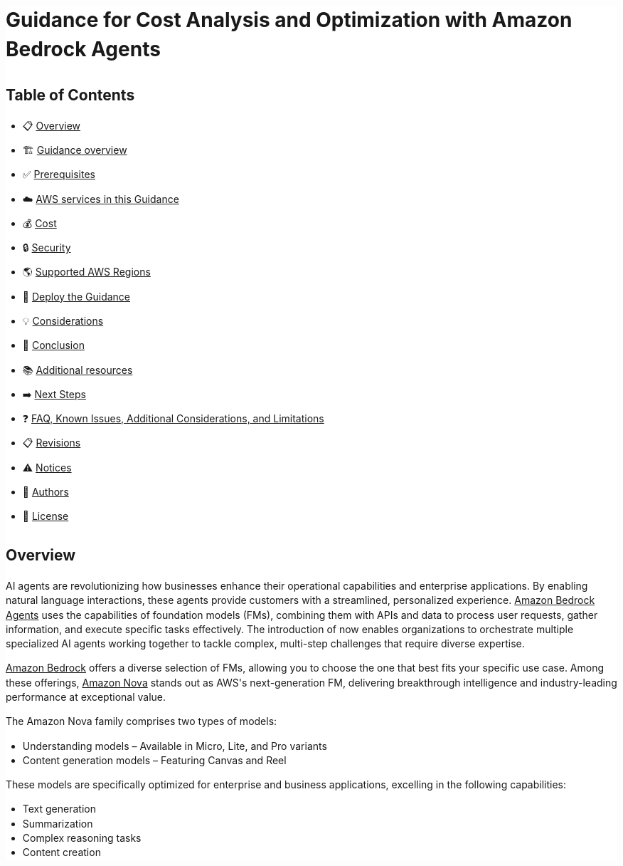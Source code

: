

# Guidance for Cost Analysis and Optimization with Amazon Bedrock Agents 


## Table of Contents
- 📋 [Overview](#overview)
- 🏗️ [Guidance overview](#guidance-overview)
- ✅ [Prerequisites](#prerequisites)
- ☁️ [AWS services in this Guidance](#aws-services-in-this-guidance)
- 💰 [Cost](#cost)
- 🔒 [Security](#security)
- 🌎 [Supported AWS Regions](#supported-aws-regions)
- 🚀 [Deploy the Guidance](#deploy-the-guidance)

- 💡 [Considerations](#considerations)
- 📝 [Conclusion](#conclusion)
- 📚 [Additional resources](#additional-resources)
- ➡️ [Next Steps](#next-steps)
- ❓ [FAQ, Known Issues, Additional Considerations, and Limitations](#faq-known-issues-additional-considerations-and-limitations)
- 📋 [Revisions](#revisions)
- ⚠️ [Notices](#notices)
- 👥 [Authors](#authors)
- 📜 [License](#license)

## Overview

AI agents are revolutionizing how businesses enhance their operational capabilities and enterprise applications. By enabling natural language interactions, these agents provide customers with a streamlined, personalized experience. [Amazon Bedrock Agents](https://aws.amazon.com/bedrock/agents/) uses the capabilities of foundation models (FMs), combining them with APIs and data to process user requests, gather information, and execute specific tasks effectively. The introduction of now enables organizations to orchestrate multiple specialized AI agents working together to tackle complex, multi-step challenges that require diverse expertise. 

[Amazon Bedrock](https://aws.amazon.com/bedrock/) offers a diverse selection of FMs, allowing you to choose the one that best fits your specific use case. Among these offerings, [Amazon Nova](https://aws.amazon.com/ai/generative-ai/nova/) stands out as AWS's next-generation FM, delivering breakthrough intelligence and industry-leading performance at exceptional value.

The Amazon Nova family comprises two types of models:

* Understanding models – Available in Micro, Lite, and Pro variants
* Content generation models – Featuring Canvas and Reel

These models are specifically optimized for enterprise and business applications, excelling in the following capabilities:

* Text generation
* Summarization
* Complex reasoning tasks
* Content creation
